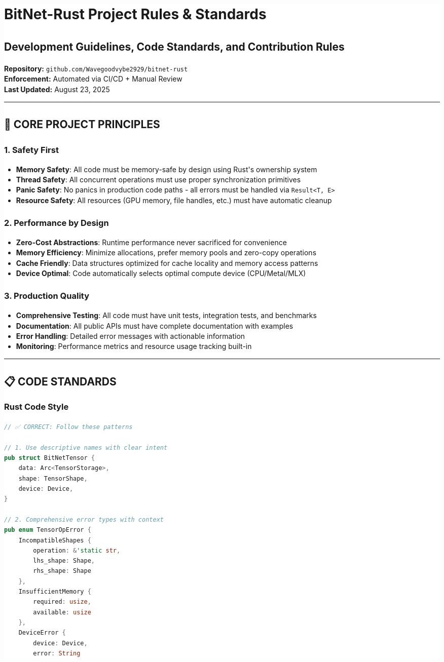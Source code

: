 # BitNet-Rust Project Rules & Standards
## Development Guidelines, Code Standards, and Contribution Rules

**Repository:** `github.com/Wavegoodvybe2929/bitnet-rust`  
**Enforcement:** Automated via CI/CD + Manual Review  
**Last Updated:** August 23, 2025

---

## 🎯 CORE PROJECT PRINCIPLES

### 1. **Safety First**
- **Memory Safety**: All code must be memory-safe by design using Rust's ownership system
- **Thread Safety**: All concurrent operations must use proper synchronization primitives
- **Panic Safety**: No panics in production code paths - all errors must be handled via `Result<T, E>`
- **Resource Safety**: All resources (GPU memory, file handles, etc.) must have automatic cleanup

### 2. **Performance by Design**  
- **Zero-Cost Abstractions**: Runtime performance never sacrificed for convenience
- **Memory Efficiency**: Minimize allocations, prefer memory pools and zero-copy operations
- **Cache Friendly**: Data structures optimized for cache locality and memory access patterns
- **Device Optimal**: Code automatically selects optimal compute device (CPU/Metal/MLX)

### 3. **Production Quality**
- **Comprehensive Testing**: All code must have unit tests, integration tests, and benchmarks
- **Documentation**: All public APIs must have complete documentation with examples
- **Error Handling**: Detailed error messages with actionable information
- **Monitoring**: Performance metrics and resource usage tracking built-in

---

## 📋 CODE STANDARDS

### Rust Code Style
```rust
// ✅ CORRECT: Follow these patterns

// 1. Use descriptive names with clear intent
pub struct BitNetTensor {
    data: Arc<TensorStorage>,
    shape: TensorShape,
    device: Device,
}

// 2. Comprehensive error types with context
pub enum TensorOpError {
    IncompatibleShapes { 
        operation: &'static str,
        lhs_shape: Shape, 
        rhs_shape: Shape 
    },
    InsufficientMemory { 
        required: usize, 
        available: usize 
    },
    DeviceError { 
        device: Device, 
        error: String 
```